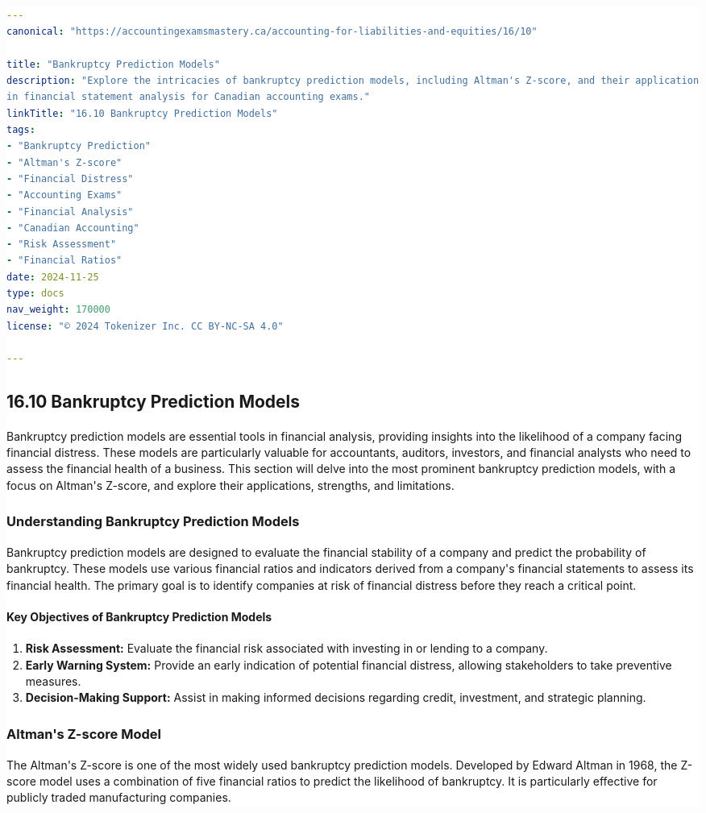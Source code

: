 ```yaml
---
canonical: "https://accountingexamsmastery.ca/accounting-for-liabilities-and-equities/16/10"

title: "Bankruptcy Prediction Models"
description: "Explore the intricacies of bankruptcy prediction models, including Altman's Z-score, and their application in financial statement analysis for Canadian accounting exams."
linkTitle: "16.10 Bankruptcy Prediction Models"
tags:
- "Bankruptcy Prediction"
- "Altman's Z-score"
- "Financial Distress"
- "Accounting Exams"
- "Financial Analysis"
- "Canadian Accounting"
- "Risk Assessment"
- "Financial Ratios"
date: 2024-11-25
type: docs
nav_weight: 170000
license: "© 2024 Tokenizer Inc. CC BY-NC-SA 4.0"

---
```


## 16.10 Bankruptcy Prediction Models

Bankruptcy prediction models are essential tools in financial analysis, providing insights into the likelihood of a company facing financial distress. These models are particularly valuable for accountants, auditors, investors, and financial analysts who need to assess the financial health of a business. This section will delve into the most prominent bankruptcy prediction models, with a focus on Altman's Z-score, and explore their applications, strengths, and limitations.

### Understanding Bankruptcy Prediction Models

Bankruptcy prediction models are designed to evaluate the financial stability of a company and predict the probability of bankruptcy. These models use various financial ratios and indicators derived from a company's financial statements to assess its financial health. The primary goal is to identify companies at risk of financial distress before they reach a critical point.

#### Key Objectives of Bankruptcy Prediction Models

1. **Risk Assessment:** Evaluate the financial risk associated with investing in or lending to a company.
2. **Early Warning System:** Provide an early indication of potential financial distress, allowing stakeholders to take preventive measures.
3. **Decision-Making Support:** Assist in making informed decisions regarding credit, investment, and strategic planning.

### Altman's Z-score Model

The Altman's Z-score is one of the most widely used bankruptcy prediction models. Developed by Edward Altman in 1968, the Z-score model uses a combination of five financial ratios to predict the likelihood of bankruptcy. It is particularly effective for publicly traded manufacturing companies.
